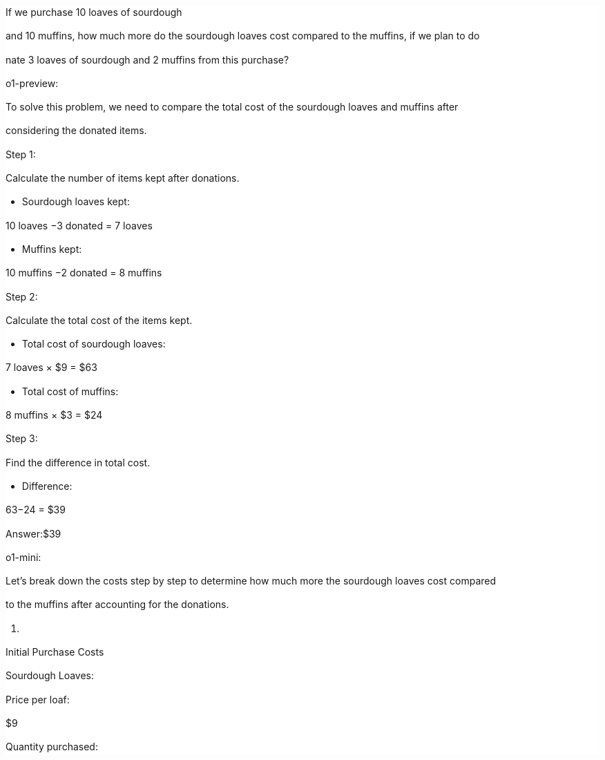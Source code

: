 If we purchase 10 loaves of sourdough

and 10 muffins, how much more do the sourdough loaves cost compared to the muffins, if we plan to do

nate 3 loaves of sourdough and 2 muffins from this purchase?

o1-preview:

To solve this problem, we need to compare the total cost of the sourdough loaves and muffins after

considering the donated items.

Step 1:

Calculate the number of items kept after donations.

- Sourdough loaves kept:

10 loaves −3 donated = 7 loaves

- Muffins kept:

10 muffins −2 donated = 8 muffins

Step 2:

Calculate the total cost of the items kept.

- Total cost of sourdough loaves:

7 loaves × $9 = $63

- Total cost of muffins:

8 muffins × $3 = $24

Step 3:

Find the difference in total cost.

- Difference:

$63 −$24 = $39

Answer:$39

o1-mini:

Let’s break down the costs step by step to determine how much more the sourdough loaves cost compared

to the muffins after accounting for the donations.

1.

Initial Purchase Costs

Sourdough Loaves:

Price per loaf:

$9

Quantity purchased:
